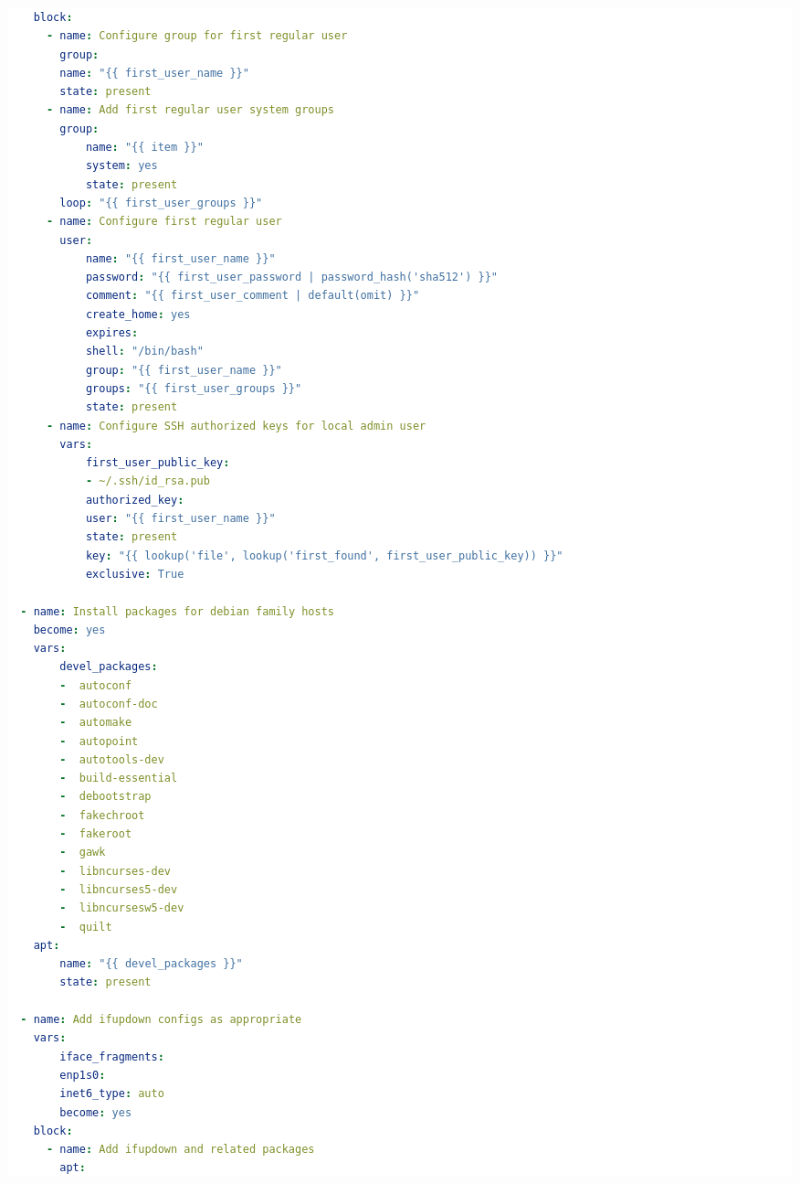 ```yaml
    block:
      - name: Configure group for first regular user
        group:
        name: "{{ first_user_name }}"
        state: present
      - name: Add first regular user system groups
        group:
            name: "{{ item }}"
            system: yes
            state: present
        loop: "{{ first_user_groups }}"
      - name: Configure first regular user
        user:
            name: "{{ first_user_name }}"
            password: "{{ first_user_password | password_hash('sha512') }}"
            comment: "{{ first_user_comment | default(omit) }}"
            create_home: yes
            expires:
            shell: "/bin/bash"
            group: "{{ first_user_name }}"
            groups: "{{ first_user_groups }}"
            state: present
      - name: Configure SSH authorized keys for local admin user
        vars:
            first_user_public_key:
            - ~/.ssh/id_rsa.pub
            authorized_key:
            user: "{{ first_user_name }}"
            state: present
            key: "{{ lookup('file', lookup('first_found', first_user_public_key)) }}"
            exclusive: True

  - name: Install packages for debian family hosts
    become: yes
    vars:
        devel_packages:
        -  autoconf
        -  autoconf-doc
        -  automake
        -  autopoint
        -  autotools-dev
        -  build-essential
        -  debootstrap
        -  fakechroot
        -  fakeroot
        -  gawk
        -  libncurses-dev
        -  libncurses5-dev
        -  libncursesw5-dev
        -  quilt
    apt:
        name: "{{ devel_packages }}"
        state: present

  - name: Add ifupdown configs as appropriate
    vars:
        iface_fragments:
        enp1s0:
        inet6_type: auto
        become: yes
    block:
      - name: Add ifupdown and related packages
        apt:
```